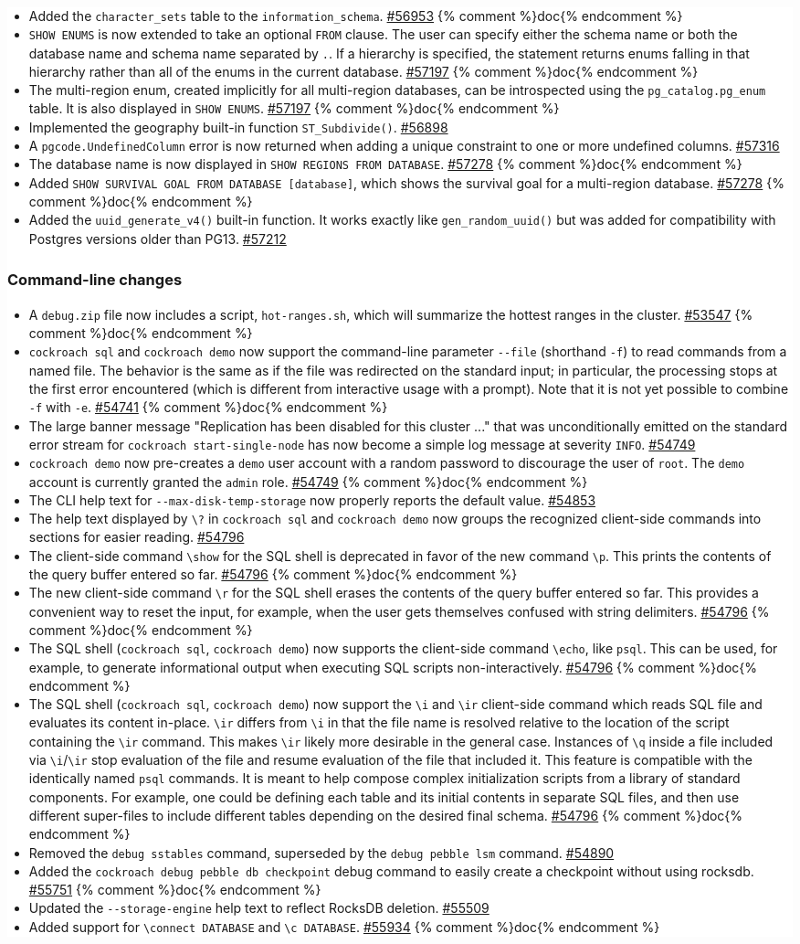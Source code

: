 - Added the `character_sets` table to the `information_schema`. [#56953][#56953] {% comment %}doc{% endcomment %}
- `SHOW ENUMS` is now extended to take an optional `FROM` clause. The user can specify either the schema name or both the database name and schema name separated by `.`. If a hierarchy is specified, the statement returns enums falling in that hierarchy rather than all of the enums in the current database. [#57197][#57197] {% comment %}doc{% endcomment %}
- The multi-region enum, created implicitly for all multi-region databases, can be introspected using the `pg_catalog.pg_enum` table. It is also displayed in `SHOW ENUMS`. [#57197][#57197] {% comment %}doc{% endcomment %}
- Implemented the geography built-in function `ST_Subdivide()`. [#56898][#56898]
- A `pgcode.UndefinedColumn` error is now returned when adding a unique constraint to one or more undefined columns. [#57316][#57316]
- The database name is now displayed in `SHOW REGIONS FROM DATABASE`. [#57278][#57278] {% comment %}doc{% endcomment %}
- Added `SHOW SURVIVAL GOAL FROM DATABASE [database]`, which shows the survival goal for a multi-region database. [#57278][#57278] {% comment %}doc{% endcomment %}
- Added the `uuid_generate_v4()` built-in function. It works exactly like `gen_random_uuid()` but was added for compatibility with Postgres versions older than PG13. [#57212][#57212]

<h3 id="v21-1-0-alpha-1-command-line-changes">Command-line changes</h3>

- A `debug.zip` file now includes a script, `hot-ranges.sh`, which will summarize the hottest ranges in the cluster. [#53547][#53547] {% comment %}doc{% endcomment %}
- `cockroach sql` and `cockroach demo` now support the command-line parameter `--file` (shorthand `-f`) to read commands from a named file. The behavior is the same as if the file was redirected on the standard input; in particular, the processing stops at the first error encountered (which is different from interactive usage with a prompt).  Note that it is not yet possible to combine `-f` with `-e`. [#54741][#54741] {% comment %}doc{% endcomment %}
- The large banner message "Replication has been disabled for this cluster ..." that was unconditionally emitted on the standard error stream for `cockroach start-single-node` has now become a simple log message at severity `INFO`. [#54749][#54749]
- `cockroach demo` now pre-creates a `demo` user account with a random password to discourage the user of `root`. The `demo` account is currently granted the `admin` role. [#54749][#54749] {% comment %}doc{% endcomment %}
- The CLI help text for `--max-disk-temp-storage` now properly reports the default value. [#54853][#54853]
- The help text displayed by `\?` in `cockroach sql` and `cockroach demo` now groups the recognized client-side commands into sections for easier reading. [#54796][#54796]
- The client-side command `\show` for the SQL shell is deprecated in favor of the new command `\p`. This prints the contents of the query buffer entered so far. [#54796][#54796] {% comment %}doc{% endcomment %}
- The new client-side command `\r` for the SQL shell erases the contents of the query buffer entered so far. This provides a convenient way to reset the input, for example, when the user gets themselves confused with string delimiters. [#54796][#54796] {% comment %}doc{% endcomment %}
- The SQL shell (`cockroach sql`, `cockroach demo`) now supports the client-side command `\echo`, like `psql`. This can be used, for example, to generate informational output when executing SQL scripts non-interactively. [#54796][#54796] {% comment %}doc{% endcomment %}
- The SQL shell (`cockroach sql`, `cockroach demo`) now support the `\i` and `\ir` client-side command which reads SQL file and evaluates its content in-place.  `\ir` differs from `\i` in that the file name is resolved relative to the location of the script containing the `\ir` command. This makes `\ir` likely more desirable in the general case. Instances of `\q` inside a file included via `\i`/`\ir` stop evaluation of the file and resume evaluation of the file that included it. This feature is compatible with the identically named `psql` commands. It is meant to help compose complex initialization scripts from a library of standard components.  For example, one could be defining each table and its initial contents in separate SQL files, and then use different super-files to include different tables depending on the desired final schema. [#54796][#54796] {% comment %}doc{% endcomment %}
- Removed the `debug sstables` command, superseded by the `debug pebble lsm` command. [#54890][#54890]
- Added the `cockroach debug pebble db checkpoint` debug command to easily create a checkpoint without using rocksdb. [#55751][#55751] {% comment %}doc{% endcomment %}
- Updated the `--storage-engine` help text to reflect RocksDB deletion. [#55509][#55509]
- Added support for `\connect DATABASE` and `\c DATABASE`. [#55934][#55934] {% comment %}doc{% endcomment %}

[#30624]: https://github.com/cockroachdb/cockroach/pull/30624
[#50869]: https://github.com/cockroachdb/cockroach/pull/50869
[#53390]: https://github.com/cockroachdb/cockroach/pull/53390
[#53485]: https://github.com/cockroachdb/cockroach/pull/53485
[#53547]: https://github.com/cockroachdb/cockroach/pull/53547
[#53926]: https://github.com/cockroachdb/cockroach/pull/53926
[#54017]: https://github.com/cockroachdb/cockroach/pull/54017
[#54026]: https://github.com/cockroachdb/cockroach/pull/54026
[#54044]: https://github.com/cockroachdb/cockroach/pull/54044
[#54064]: https://github.com/cockroachdb/cockroach/pull/54064
[#54140]: https://github.com/cockroachdb/cockroach/pull/54140
[#54143]: https://github.com/cockroachdb/cockroach/pull/54143
[#54163]: https://github.com/cockroachdb/cockroach/pull/54163
[#54215]: https://github.com/cockroachdb/cockroach/pull/54215
[#54230]: https://github.com/cockroachdb/cockroach/pull/54230
[#54268]: https://github.com/cockroachdb/cockroach/pull/54268
[#54317]: https://github.com/cockroachdb/cockroach/pull/54317
[#54322]: https://github.com/cockroachdb/cockroach/pull/54322
[#54329]: https://github.com/cockroachdb/cockroach/pull/54329
[#54349]: https://github.com/cockroachdb/cockroach/pull/54349
[#54350]: https://github.com/cockroachdb/cockroach/pull/54350
[#54352]: https://github.com/cockroachdb/cockroach/pull/54352
[#54355]: https://github.com/cockroachdb/cockroach/pull/54355
[#54376]: https://github.com/cockroachdb/cockroach/pull/54376
[#54446]: https://github.com/cockroachdb/cockroach/pull/54446
[#54518]: https://github.com/cockroachdb/cockroach/pull/54518
[#54558]: https://github.com/cockroachdb/cockroach/pull/54558
[#54594]: https://github.com/cockroachdb/cockroach/pull/54594
[#54610]: https://github.com/cockroachdb/cockroach/pull/54610
[#54618]: https://github.com/cockroachdb/cockroach/pull/54618
[#54628]: https://github.com/cockroachdb/cockroach/pull/54628
[#54668]: https://github.com/cockroachdb/cockroach/pull/54668
[#54673]: https://github.com/cockroachdb/cockroach/pull/54673
[#54741]: https://github.com/cockroachdb/cockroach/pull/54741
[#54749]: https://github.com/cockroachdb/cockroach/pull/54749
[#54768]: https://github.com/cockroachdb/cockroach/pull/54768
[#54796]: https://github.com/cockroachdb/cockroach/pull/54796
[#54811]: https://github.com/cockroachdb/cockroach/pull/54811
[#54813]: https://github.com/cockroachdb/cockroach/pull/54813
[#54843]: https://github.com/cockroachdb/cockroach/pull/54843
[#54851]: https://github.com/cockroachdb/cockroach/pull/54851
[#54853]: https://github.com/cockroachdb/cockroach/pull/54853
[#54855]: https://github.com/cockroachdb/cockroach/pull/54855
[#54870]: https://github.com/cockroachdb/cockroach/pull/54870
[#54880]: https://github.com/cockroachdb/cockroach/pull/54880
[#54890]: https://github.com/cockroachdb/cockroach/pull/54890
[#54896]: https://github.com/cockroachdb/cockroach/pull/54896
[#54943]: https://github.com/cockroachdb/cockroach/pull/54943
[#54951]: https://github.com/cockroachdb/cockroach/pull/54951
[#54960]: https://github.com/cockroachdb/cockroach/pull/54960
[#55050]: https://github.com/cockroachdb/cockroach/pull/55050
[#55063]: https://github.com/cockroachdb/cockroach/pull/55063
[#55071]: https://github.com/cockroachdb/cockroach/pull/55071
[#55076]: https://github.com/cockroachdb/cockroach/pull/55076
[#55095]: https://github.com/cockroachdb/cockroach/pull/55095
[#55120]: https://github.com/cockroachdb/cockroach/pull/55120
[#55129]: https://github.com/cockroachdb/cockroach/pull/55129
[#55135]: https://github.com/cockroachdb/cockroach/pull/55135
[#55139]: https://github.com/cockroachdb/cockroach/pull/55139
[#55143]: https://github.com/cockroachdb/cockroach/pull/55143
[#55147]: https://github.com/cockroachdb/cockroach/pull/55147
[#55148]: https://github.com/cockroachdb/cockroach/pull/55148
[#55157]: https://github.com/cockroachdb/cockroach/pull/55157
[#55172]: https://github.com/cockroachdb/cockroach/pull/55172
[#55186]: https://github.com/cockroachdb/cockroach/pull/55186
[#55216]: https://github.com/cockroachdb/cockroach/pull/55216
[#55222]: https://github.com/cockroachdb/cockroach/pull/55222
[#55240]: https://github.com/cockroachdb/cockroach/pull/55240
[#55248]: https://github.com/cockroachdb/cockroach/pull/55248
[#55263]: https://github.com/cockroachdb/cockroach/pull/55263
[#55269]: https://github.com/cockroachdb/cockroach/pull/55269
[#55272]: https://github.com/cockroachdb/cockroach/pull/55272
[#55300]: https://github.com/cockroachdb/cockroach/pull/55300
[#55304]: https://github.com/cockroachdb/cockroach/pull/55304
[#55312]: https://github.com/cockroachdb/cockroach/pull/55312
[#55373]: https://github.com/cockroachdb/cockroach/pull/55373
[#55386]: https://github.com/cockroachdb/cockroach/pull/55386
[#55401]: https://github.com/cockroachdb/cockroach/pull/55401
[#55416]: https://github.com/cockroachdb/cockroach/pull/55416
[#55417]: https://github.com/cockroachdb/cockroach/pull/55417
[#55428]: https://github.com/cockroachdb/cockroach/pull/55428
[#55429]: https://github.com/cockroachdb/cockroach/pull/55429
[#55459]: https://github.com/cockroachdb/cockroach/pull/55459
[#55464]: https://github.com/cockroachdb/cockroach/pull/55464
[#55470]: https://github.com/cockroachdb/cockroach/pull/55470
[#55509]: https://github.com/cockroachdb/cockroach/pull/55509
[#55513]: https://github.com/cockroachdb/cockroach/pull/55513
[#55515]: https://github.com/cockroachdb/cockroach/pull/55515
[#55517]: https://github.com/cockroachdb/cockroach/pull/55517
[#55524]: https://github.com/cockroachdb/cockroach/pull/55524
[#55532]: https://github.com/cockroachdb/cockroach/pull/55532
[#55543]: https://github.com/cockroachdb/cockroach/pull/55543
[#55565]: https://github.com/cockroachdb/cockroach/pull/55565
[#55567]: https://github.com/cockroachdb/cockroach/pull/55567
[#55570]: https://github.com/cockroachdb/cockroach/pull/55570
[#55607]: https://github.com/cockroachdb/cockroach/pull/55607
[#55611]: https://github.com/cockroachdb/cockroach/pull/55611
[#55612]: https://github.com/cockroachdb/cockroach/pull/55612
[#55626]: https://github.com/cockroachdb/cockroach/pull/55626
[#55638]: https://github.com/cockroachdb/cockroach/pull/55638
[#55641]: https://github.com/cockroachdb/cockroach/pull/55641
[#55644]: https://github.com/cockroachdb/cockroach/pull/55644
[#55647]: https://github.com/cockroachdb/cockroach/pull/55647
[#55660]: https://github.com/cockroachdb/cockroach/pull/55660
[#55679]: https://github.com/cockroachdb/cockroach/pull/55679
[#55699]: https://github.com/cockroachdb/cockroach/pull/55699
[#55700]: https://github.com/cockroachdb/cockroach/pull/55700
[#55705]: https://github.com/cockroachdb/cockroach/pull/55705
[#55707]: https://github.com/cockroachdb/cockroach/pull/55707
[#55720]: https://github.com/cockroachdb/cockroach/pull/55720
[#55721]: https://github.com/cockroachdb/cockroach/pull/55721
[#55751]: https://github.com/cockroachdb/cockroach/pull/55751
[#55759]: https://github.com/cockroachdb/cockroach/pull/55759
[#55760]: https://github.com/cockroachdb/cockroach/pull/55760
[#55783]: https://github.com/cockroachdb/cockroach/pull/55783
[#55785]: https://github.com/cockroachdb/cockroach/pull/55785
[#55808]: https://github.com/cockroachdb/cockroach/pull/55808
[#55812]: https://github.com/cockroachdb/cockroach/pull/55812
[#55827]: https://github.com/cockroachdb/cockroach/pull/55827
[#55831]: https://github.com/cockroachdb/cockroach/pull/55831
[#55845]: https://github.com/cockroachdb/cockroach/pull/55845
[#55866]: https://github.com/cockroachdb/cockroach/pull/55866
[#55867]: https://github.com/cockroachdb/cockroach/pull/55867
[#55891]: https://github.com/cockroachdb/cockroach/pull/55891
[#55894]: https://github.com/cockroachdb/cockroach/pull/55894
[#55907]: https://github.com/cockroachdb/cockroach/pull/55907
[#55915]: https://github.com/cockroachdb/cockroach/pull/55915
[#55916]: https://github.com/cockroachdb/cockroach/pull/55916
[#55934]: https://github.com/cockroachdb/cockroach/pull/55934
[#55945]: https://github.com/cockroachdb/cockroach/pull/55945
[#55958]: https://github.com/cockroachdb/cockroach/pull/55958
[#55961]: https://github.com/cockroachdb/cockroach/pull/55961
[#55969]: https://github.com/cockroachdb/cockroach/pull/55969
[#55970]: https://github.com/cockroachdb/cockroach/pull/55970
[#55982]: https://github.com/cockroachdb/cockroach/pull/55982
[#55983]: https://github.com/cockroachdb/cockroach/pull/55983
[#55993]: https://github.com/cockroachdb/cockroach/pull/55993
[#55994]: https://github.com/cockroachdb/cockroach/pull/55994
[#56007]: https://github.com/cockroachdb/cockroach/pull/56007
[#56025]: https://github.com/cockroachdb/cockroach/pull/56025
[#56080]: https://github.com/cockroachdb/cockroach/pull/56080
[#56101]: https://github.com/cockroachdb/cockroach/pull/56101
[#56103]: https://github.com/cockroachdb/cockroach/pull/56103
[#56135]: https://github.com/cockroachdb/cockroach/pull/56135
[#56144]: https://github.com/cockroachdb/cockroach/pull/56144
[#56183]: https://github.com/cockroachdb/cockroach/pull/56183
[#56198]: https://github.com/cockroachdb/cockroach/pull/56198
[#56213]: https://github.com/cockroachdb/cockroach/pull/56213
[#56283]: https://github.com/cockroachdb/cockroach/pull/56283
[#56296]: https://github.com/cockroachdb/cockroach/pull/56296
[#56298]: https://github.com/cockroachdb/cockroach/pull/56298
[#56344]: https://github.com/cockroachdb/cockroach/pull/56344
[#56352]: https://github.com/cockroachdb/cockroach/pull/56352
[#56363]: https://github.com/cockroachdb/cockroach/pull/56363
[#56373]: https://github.com/cockroachdb/cockroach/pull/56373
[#56388]: https://github.com/cockroachdb/cockroach/pull/56388
[#56392]: https://github.com/cockroachdb/cockroach/pull/56392
[#56455]: https://github.com/cockroachdb/cockroach/pull/56455
[#56458]: https://github.com/cockroachdb/cockroach/pull/56458
[#56459]: https://github.com/cockroachdb/cockroach/pull/56459
[#56461]: https://github.com/cockroachdb/cockroach/pull/56461
[#56470]: https://github.com/cockroachdb/cockroach/pull/56470
[#56477]: https://github.com/cockroachdb/cockroach/pull/56477
[#56524]: https://github.com/cockroachdb/cockroach/pull/56524
[#56533]: https://github.com/cockroachdb/cockroach/pull/56533
[#56546]: https://github.com/cockroachdb/cockroach/pull/56546
[#56574]: https://github.com/cockroachdb/cockroach/pull/56574
[#56585]: https://github.com/cockroachdb/cockroach/pull/56585
[#56587]: https://github.com/cockroachdb/cockroach/pull/56587
[#56589]: https://github.com/cockroachdb/cockroach/pull/56589
[#56591]: https://github.com/cockroachdb/cockroach/pull/56591
[#56598]: https://github.com/cockroachdb/cockroach/pull/56598
[#56627]: https://github.com/cockroachdb/cockroach/pull/56627
[#56628]: https://github.com/cockroachdb/cockroach/pull/56628
[#56631]: https://github.com/cockroachdb/cockroach/pull/56631
[#56634]: https://github.com/cockroachdb/cockroach/pull/56634
[#56653]: https://github.com/cockroachdb/cockroach/pull/56653
[#56672]: https://github.com/cockroachdb/cockroach/pull/56672
[#56679]: https://github.com/cockroachdb/cockroach/pull/56679
[#56681]: https://github.com/cockroachdb/cockroach/pull/56681
[#56708]: https://github.com/cockroachdb/cockroach/pull/56708
[#56732]: https://github.com/cockroachdb/cockroach/pull/56732
[#56737]: https://github.com/cockroachdb/cockroach/pull/56737
[#56762]: https://github.com/cockroachdb/cockroach/pull/56762
[#56773]: https://github.com/cockroachdb/cockroach/pull/56773
[#56822]: https://github.com/cockroachdb/cockroach/pull/56822
[#56827]: https://github.com/cockroachdb/cockroach/pull/56827
[#56829]: https://github.com/cockroachdb/cockroach/pull/56829
[#56837]: https://github.com/cockroachdb/cockroach/pull/56837
[#56855]: https://github.com/cockroachdb/cockroach/pull/56855
[#56858]: https://github.com/cockroachdb/cockroach/pull/56858
[#56860]: https://github.com/cockroachdb/cockroach/pull/56860
[#56869]: https://github.com/cockroachdb/cockroach/pull/56869
[#56872]: https://github.com/cockroachdb/cockroach/pull/56872
[#56874]: https://github.com/cockroachdb/cockroach/pull/56874
[#56880]: https://github.com/cockroachdb/cockroach/pull/56880
[#56881]: https://github.com/cockroachdb/cockroach/pull/56881
[#56883]: https://github.com/cockroachdb/cockroach/pull/56883
[#56898]: https://github.com/cockroachdb/cockroach/pull/56898
[#56901]: https://github.com/cockroachdb/cockroach/pull/56901
[#56942]: https://github.com/cockroachdb/cockroach/pull/56942
[#56943]: https://github.com/cockroachdb/cockroach/pull/56943
[#56953]: https://github.com/cockroachdb/cockroach/pull/56953
[#56964]: https://github.com/cockroachdb/cockroach/pull/56964
[#56974]: https://github.com/cockroachdb/cockroach/pull/56974
[#56975]: https://github.com/cockroachdb/cockroach/pull/56975
[#57003]: https://github.com/cockroachdb/cockroach/pull/57003
[#57004]: https://github.com/cockroachdb/cockroach/pull/57004
[#57006]: https://github.com/cockroachdb/cockroach/pull/57006
[#57007]: https://github.com/cockroachdb/cockroach/pull/57007
[#57038]: https://github.com/cockroachdb/cockroach/pull/57038
[#57040]: https://github.com/cockroachdb/cockroach/pull/57040
[#57050]: https://github.com/cockroachdb/cockroach/pull/57050
[#57076]: https://github.com/cockroachdb/cockroach/pull/57076
[#57100]: https://github.com/cockroachdb/cockroach/pull/57100
[#57106]: https://github.com/cockroachdb/cockroach/pull/57106
[#57121]: https://github.com/cockroachdb/cockroach/pull/57121
[#57132]: https://github.com/cockroachdb/cockroach/pull/57132
[#57139]: https://github.com/cockroachdb/cockroach/pull/57139
[#57142]: https://github.com/cockroachdb/cockroach/pull/57142
[#57143]: https://github.com/cockroachdb/cockroach/pull/57143
[#57152]: https://github.com/cockroachdb/cockroach/pull/57152
[#57153]: https://github.com/cockroachdb/cockroach/pull/57153
[#57179]: https://github.com/cockroachdb/cockroach/pull/57179
[#57180]: https://github.com/cockroachdb/cockroach/pull/57180
[#57197]: https://github.com/cockroachdb/cockroach/pull/57197
[#57212]: https://github.com/cockroachdb/cockroach/pull/57212
[#57241]: https://github.com/cockroachdb/cockroach/pull/57241
[#57256]: https://github.com/cockroachdb/cockroach/pull/57256
[#57265]: https://github.com/cockroachdb/cockroach/pull/57265
[#57278]: https://github.com/cockroachdb/cockroach/pull/57278
[#57284]: https://github.com/cockroachdb/cockroach/pull/57284
[#57309]: https://github.com/cockroachdb/cockroach/pull/57309
[#57316]: https://github.com/cockroachdb/cockroach/pull/57316
[#57320]: https://github.com/cockroachdb/cockroach/pull/57320
[#57355]: https://github.com/cockroachdb/cockroach/pull/57355